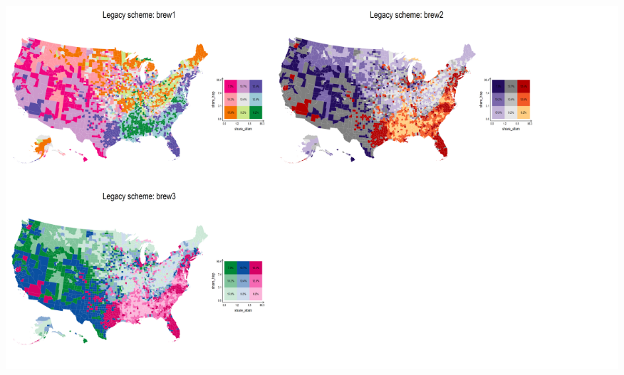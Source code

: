 <img src="/figures/bimap3_7.png" height="250"><img src="/figures/bimap3_8.png" height="250"><img src="/figures/bimap3_9.png" height="250">